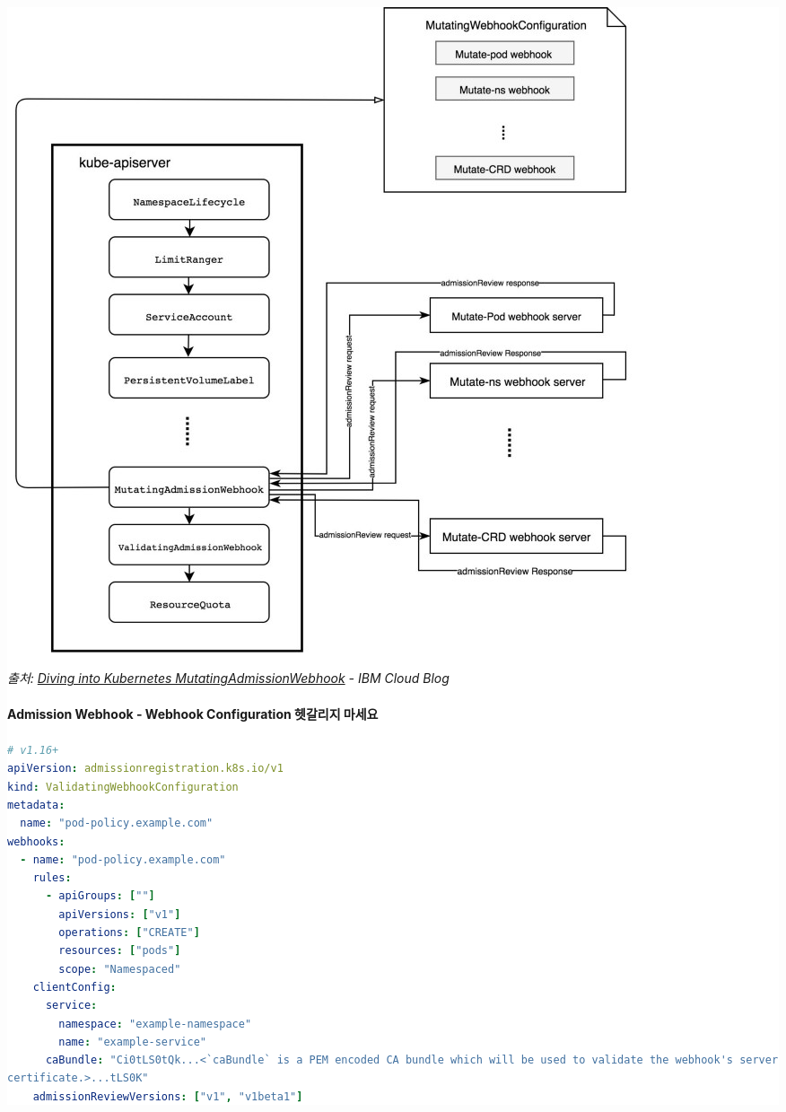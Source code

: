 ![mutating-admission-webhook.jpeg](../../images/environment/components/mutating-admission-webhook.jpeg)

_출처: [Diving into Kubernetes MutatingAdmissionWebhook](https://medium.com/ibm-cloud/diving-into-kubernetes-mutatingadmissionwebhook-6ef3c5695f74) - IBM Cloud Blog_

#### Admission Webhook - Webhook Configuration 헷갈리지 마세요

```yaml
# v1.16+
apiVersion: admissionregistration.k8s.io/v1
kind: ValidatingWebhookConfiguration
metadata:
  name: "pod-policy.example.com"
webhooks:
  - name: "pod-policy.example.com"
    rules:
      - apiGroups: [""]
        apiVersions: ["v1"]
        operations: ["CREATE"]
        resources: ["pods"]
        scope: "Namespaced"
    clientConfig:
      service:
        namespace: "example-namespace"
        name: "example-service"
      caBundle: "Ci0tLS0tQk...<`caBundle` is a PEM encoded CA bundle which will be used to validate the webhook's server certificate.>...tLS0K"
    admissionReviewVersions: ["v1", "v1beta1"]
```